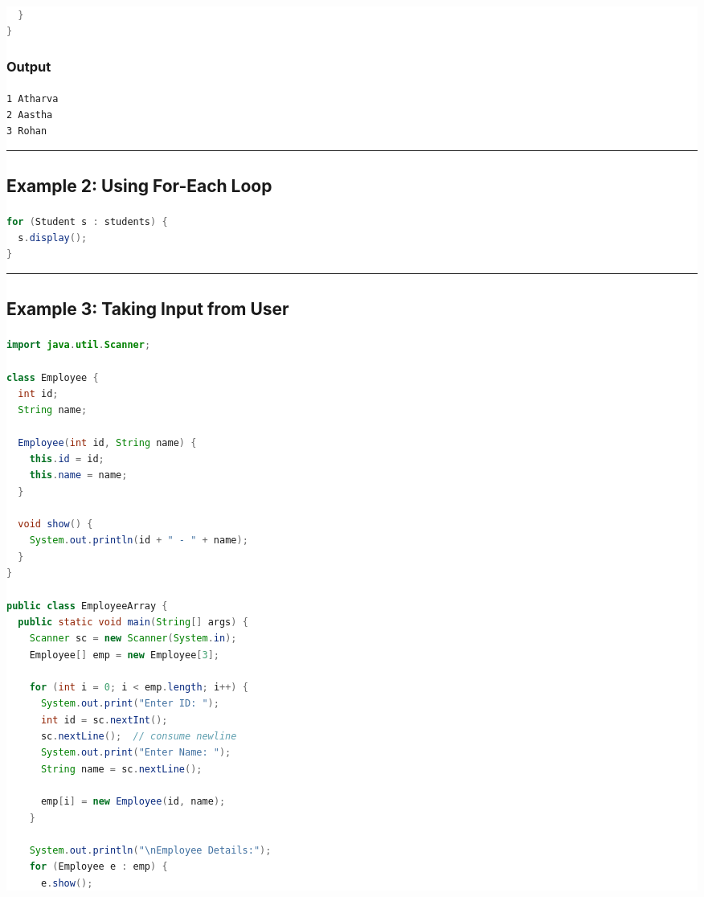 ```java
  }
}

```

### **Output**

```
1 Atharva
2 Aastha
3 Rohan

```

---

## **Example 2: Using For-Each Loop**

```java
for (Student s : students) {
  s.display();
}

```

---

## **Example 3: Taking Input from User**

```java
import java.util.Scanner;

class Employee {
  int id;
  String name;

  Employee(int id, String name) {
    this.id = id;
    this.name = name;
  }

  void show() {
    System.out.println(id + " - " + name);
  }
}

public class EmployeeArray {
  public static void main(String[] args) {
    Scanner sc = new Scanner(System.in);
    Employee[] emp = new Employee[3];

    for (int i = 0; i < emp.length; i++) {
      System.out.print("Enter ID: ");
      int id = sc.nextInt();
      sc.nextLine();  // consume newline
      System.out.print("Enter Name: ");
      String name = sc.nextLine();

      emp[i] = new Employee(id, name);
    }

    System.out.println("\nEmployee Details:");
    for (Employee e : emp) {
      e.show();
```